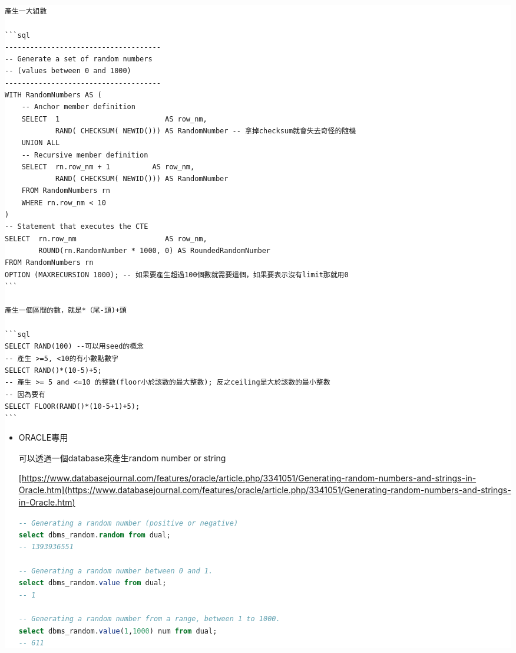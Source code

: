     產生一大組數
    
    ```sql
    -------------------------------------
    -- Generate a set of random numbers
    -- (values between 0 and 1000)
    -------------------------------------
    WITH RandomNumbers AS (
        -- Anchor member definition
        SELECT  1                         AS row_nm, 
                RAND( CHECKSUM( NEWID())) AS RandomNumber -- 拿掉checksum就會失去奇怪的隨機
        UNION ALL
        -- Recursive member definition
        SELECT  rn.row_nm + 1          AS row_nm, 
                RAND( CHECKSUM( NEWID())) AS RandomNumber
        FROM RandomNumbers rn
        WHERE rn.row_nm < 10
    )
    -- Statement that executes the CTE
    SELECT  rn.row_nm                     AS row_nm,
            ROUND(rn.RandomNumber * 1000, 0) AS RoundedRandomNumber
    FROM RandomNumbers rn
    OPTION (MAXRECURSION 1000); -- 如果要產生超過100個數就需要這個，如果要表示沒有limit那就用0
    ```
    
    產生一個區間的數，就是*（尾-頭)+頭
    
    ```sql
    SELECT RAND(100) --可以用seed的概念
    -- 產生 >=5, <10的有小數點數字
    SELECT RAND()*(10-5)+5;
    -- 產生 >= 5 and <=10 的整數(floor小於該數的最大整數); 反之ceiling是大於該數的最小整數
    -- 因為要有
    SELECT FLOOR(RAND()*(10-5+1)+5);
    ```
    
- ORACLE專用
  
    可以透過一個database來產生random number or string
    
    [https://www.databasejournal.com/features/oracle/article.php/3341051/Generating-random-numbers-and-strings-in-Oracle.htm](https://www.databasejournal.com/features/oracle/article.php/3341051/Generating-random-numbers-and-strings-in-Oracle.htm)
    
    ```sql
    -- Generating a random number (positive or negative)
    select dbms_random.random from dual;
    -- 1393936551
    
    -- Generating a random number between 0 and 1.
    select dbms_random.value from dual;
    -- 1
    
    -- Generating a random number from a range, between 1 to 1000.
    select dbms_random.value(1,1000) num from dual;
    -- 611
    